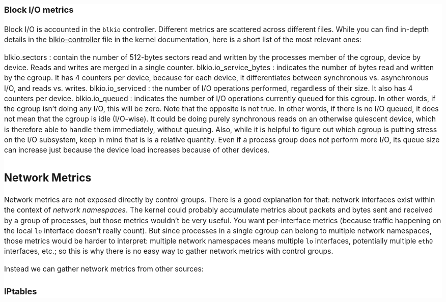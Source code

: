 ### Block I/O metrics

Block I/O is accounted in the `blkio` controller.
Different metrics are scattered across different files. While you can
find in-depth details in the
[blkio-controller](https://www.kernel.org/doc/Documentation/cgroups/blkio-controller.txt)
file in the kernel documentation, here is a short list of the most
relevant ones:

blkio.sectors
:   contain the number of 512-bytes sectors read and written by the
    processes member of the cgroup, device by device. Reads and writes
    are merged in a single counter.
blkio.io\_service\_bytes
:   indicates the number of bytes read and written by the cgroup. It has
    4 counters per device, because for each device, it differentiates
    between synchronous vs. asynchronous I/O, and reads vs. writes.
blkio.io\_serviced
:   the number of I/O operations performed, regardless of their size. It
    also has 4 counters per device.
blkio.io\_queued
:   indicates the number of I/O operations currently queued for this
    cgroup. In other words, if the cgroup isn’t doing any I/O, this will
    be zero. Note that the opposite is not true. In other words, if
    there is no I/O queued, it does not mean that the cgroup is idle
    (I/O-wise). It could be doing purely synchronous reads on an
    otherwise quiescent device, which is therefore able to handle them
    immediately, without queuing. Also, while it is helpful to figure
    out which cgroup is putting stress on the I/O subsystem, keep in
    mind that is is a relative quantity. Even if a process group does
    not perform more I/O, its queue size can increase just because the
    device load increases because of other devices.

## Network Metrics

Network metrics are not exposed directly by control groups. There is a
good explanation for that: network interfaces exist within the context
of *network namespaces*. The kernel could probably accumulate metrics
about packets and bytes sent and received by a group of processes, but
those metrics wouldn’t be very useful. You want per-interface metrics
(because traffic happening on the local `lo`
interface doesn’t really count). But since processes in a single cgroup
can belong to multiple network namespaces, those metrics would be harder
to interpret: multiple network namespaces means multiple `lo`
interfaces, potentially multiple `eth0`
interfaces, etc.; so this is why there is no easy way to gather network
metrics with control groups.

Instead we can gather network metrics from other sources:

### IPtables
